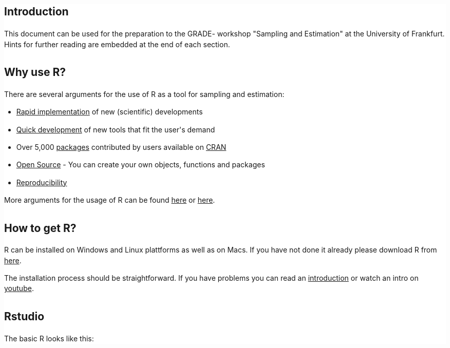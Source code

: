 Introduction
------------

This document can be used for the preparation to the GRADE- workshop
"Sampling and Estimation" at the University of Frankfurt. Hints for
further reading are embedded at the end of each section.

Why use R?
----------

There are several arguments for the use of R as a tool for sampling and
estimation:

-   [Rapid
    implementation](https://opensource.com/business/14/12/r-open-source-language-data-science)
    of new (scientific) developments

-   [Quick development](http://r4stats.com/articles/popularity/) of new
    tools that fit the user's demand

-   Over 5,000
    [packages](http://www.r-statistics.com/2013/06/top-100-r-packages-for-2013-jan-may/)
    contributed by users available on
    [CRAN](http://mirrors.softliste.de/cran/)

-   [Open Source](https://en.wikipedia.org/wiki/Open-source_software) -
    You can create your own objects, functions and packages

-   [Reproducibility](http://www.r-bloggers.com/rs-role-in-science-breakthrough-reproducibility-of-psychology-studies/)

More arguments for the usage of R can be found
[here](http://www.nytimes.com/2009/01/07/technology/business-computing/07program.html?_r=2&)
or [here](http://www.revolutionanalytics.com/what-r).

How to get R?
-------------

R can be installed on Windows and Linux plattforms as well as on Macs.
If you have not done it already please download R from
[here](http://mirrors.softliste.de/cran/).

The installation process should be straightforward. If you have problems
you can read an
[introduction](http://a-little-book-of-r-for-time-series.readthedocs.org/en/latest/src/installr.html)
or watch an intro on
[youtube](https://www.youtube.com/watch?v=cX532N_XLIs).

Rstudio
-------

The basic R looks like this:
